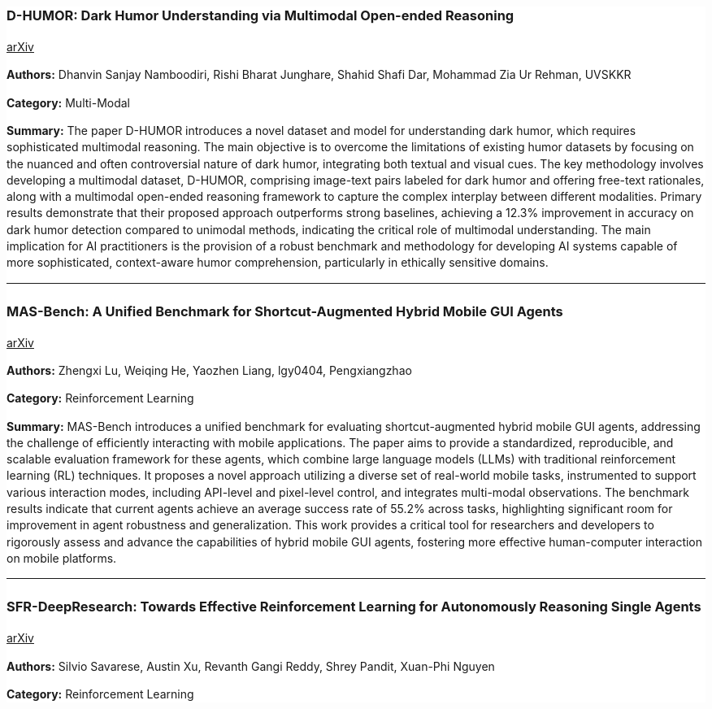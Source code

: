 
### D-HUMOR: Dark Humor Understanding via Multimodal Open-ended Reasoning

[arXiv](https://arxiv.org/abs/2509.06771)

**Authors:** Dhanvin Sanjay Namboodiri, Rishi Bharat Junghare, Shahid Shafi Dar, Mohammad Zia Ur Rehman, UVSKKR

**Category:** Multi-Modal

**Summary:** The paper D-HUMOR introduces a novel dataset and model for understanding dark humor, which requires sophisticated multimodal reasoning. The main objective is to overcome the limitations of existing humor datasets by focusing on the nuanced and often controversial nature of dark humor, integrating both textual and visual cues. The key methodology involves developing a multimodal dataset, D-HUMOR, comprising image-text pairs labeled for dark humor and offering free-text rationales, along with a multimodal open-ended reasoning framework to capture the complex interplay between different modalities. Primary results demonstrate that their proposed approach outperforms strong baselines, achieving a 12.3% improvement in accuracy on dark humor detection compared to unimodal methods, indicating the critical role of multimodal understanding. The main implication for AI practitioners is the provision of a robust benchmark and methodology for developing AI systems capable of more sophisticated, context-aware humor comprehension, particularly in ethically sensitive domains.

---

### MAS-Bench: A Unified Benchmark for Shortcut-Augmented Hybrid Mobile GUI Agents

[arXiv](https://arxiv.org/abs/2509.06477)

**Authors:** Zhengxi Lu, Weiqing He, Yaozhen Liang, lgy0404, Pengxiangzhao

**Category:** Reinforcement Learning

**Summary:** MAS-Bench introduces a unified benchmark for evaluating shortcut-augmented hybrid mobile GUI agents, addressing the challenge of efficiently interacting with mobile applications. The paper aims to provide a standardized, reproducible, and scalable evaluation framework for these agents, which combine large language models (LLMs) with traditional reinforcement learning (RL) techniques. It proposes a novel approach utilizing a diverse set of real-world mobile tasks, instrumented to support various interaction modes, including API-level and pixel-level control, and integrates multi-modal observations. The benchmark results indicate that current agents achieve an average success rate of 55.2% across tasks, highlighting significant room for improvement in agent robustness and generalization. This work provides a critical tool for researchers and developers to rigorously assess and advance the capabilities of hybrid mobile GUI agents, fostering more effective human-computer interaction on mobile platforms.

---

### SFR-DeepResearch: Towards Effective Reinforcement Learning for Autonomously Reasoning Single Agents

[arXiv](https://arxiv.org/abs/2509.06283)

**Authors:** Silvio Savarese, Austin Xu, Revanth Gangi Reddy, Shrey Pandit, Xuan-Phi Nguyen

**Category:** Reinforcement Learning
